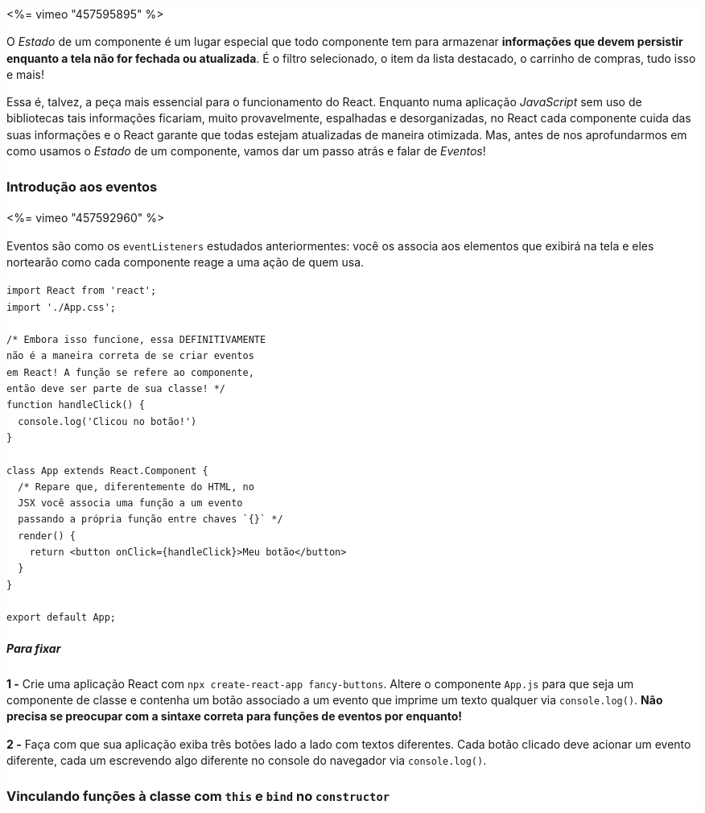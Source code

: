 <%= vimeo "457595895" %>

O _Estado_ de um componente é um lugar especial que todo componente tem para armazenar **informações que devem persistir enquanto a tela não for fechada ou atualizada**. É o filtro selecionado, o item da lista destacado, o carrinho de compras, tudo isso e mais!

Essa é, talvez, a peça mais essencial para o funcionamento do React. Enquanto numa aplicação _JavaScript_ sem uso de bibliotecas tais informações ficariam, muito provavelmente, espalhadas e desorganizadas, no React cada componente cuida das suas informações e o React garante que todas estejam atualizadas de maneira otimizada. Mas, antes de nos aprofundarmos em como usamos o _Estado_ de um componente, vamos dar um passo atrás e falar de _Eventos_!

### Introdução aos eventos

<%= vimeo "457592960" %>

Eventos são como os `eventListeners` estudados anteriormentes: você os associa aos elementos que exibirá na tela e eles nortearão como cada componente reage a uma ação de quem usa.

```language-react
import React from 'react';
import './App.css';

/* Embora isso funcione, essa DEFINITIVAMENTE
não é a maneira correta de se criar eventos
em React! A função se refere ao componente,
então deve ser parte de sua classe! */
function handleClick() {
  console.log('Clicou no botão!')
}

class App extends React.Component {
  /* Repare que, diferentemente do HTML, no
  JSX você associa uma função a um evento
  passando a própria função entre chaves `{}` */
  render() {
    return <button onClick={handleClick}>Meu botão</button>
  }
}

export default App;
```

##### Para fixar

**1 -** Crie uma aplicação React com `npx create-react-app fancy-buttons`. Altere o componente `App.js` para que seja um componente de classe e contenha um botão associado a um evento que imprime um texto qualquer via `console.log()`. **Não precisa se preocupar com a sintaxe correta para funções de eventos por enquanto!**

**2 -** Faça com que sua aplicação exiba três botões lado a lado com textos diferentes. Cada botão clicado deve acionar um evento diferente, cada um escrevendo algo diferente no console do navegador via `console.log()`.

### Vinculando funções à classe com `this` e `bind` no `constructor`
